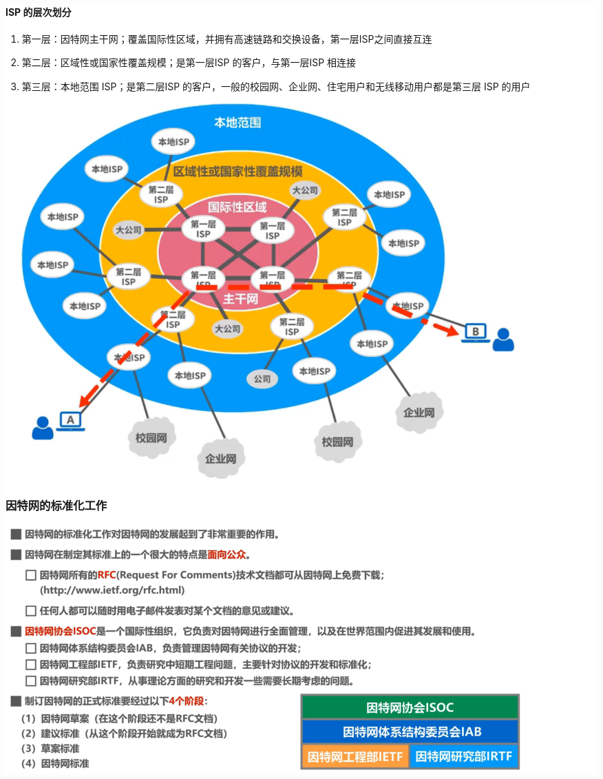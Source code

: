 #### ISP 的层次划分

1.  第一层：因特网主干网；覆盖国际性区域，并拥有高速链路和交换设备，第一层ISP之间直接互连

2.  第二层：区域性或国家性覆盖规模；是第一层ISP 的客户，与第一层ISP 相连接

3.  第三层：本地范围 ISP；是第二层ISP 的客户，一般的校园网、企业网、住宅用户和无线移动用户都是第三层 ISP 的用户

![](../image/Pasted%20image%2020221205013442.png)

### 因特网的标准化工作

![](../image/Pasted%20image%2020221205013454.png)
